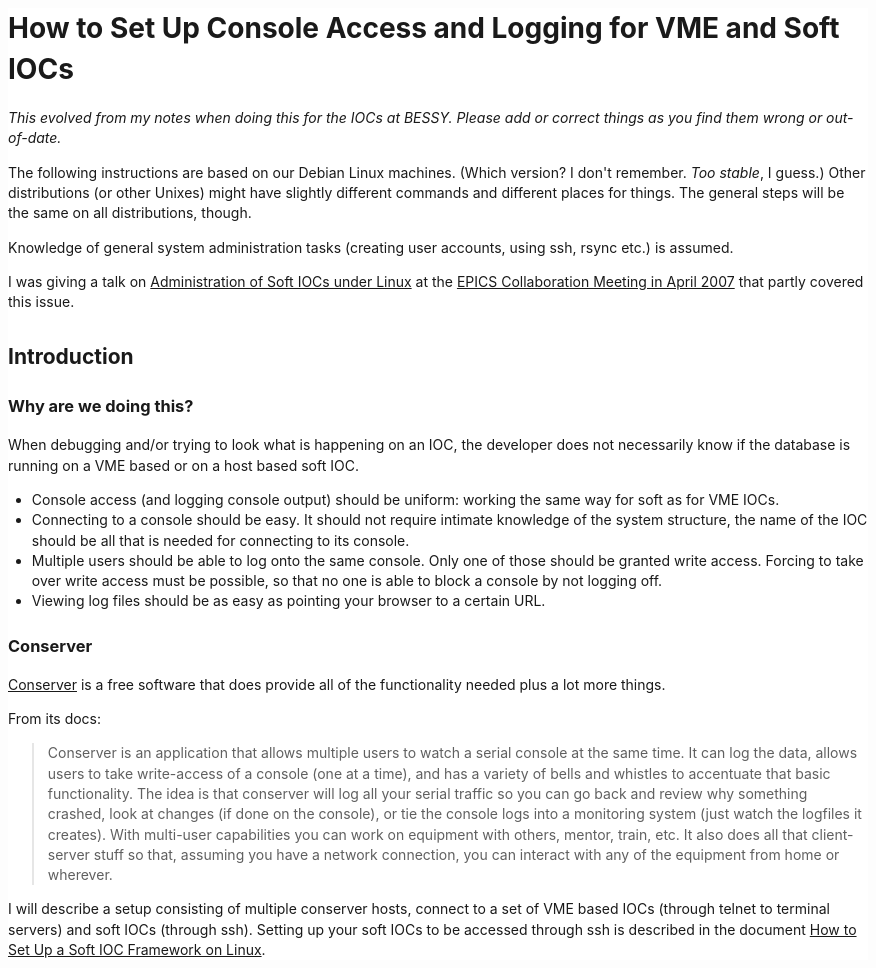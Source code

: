# How to Set Up Console Access and Logging for VME and Soft IOCs

_This evolved from my notes when doing this for the IOCs at BESSY. Please add or correct things as you find them wrong or out-of-date._

The following instructions are based on our Debian Linux machines. (Which version? I don't remember. _Too stable_, I guess.) Other distributions (or other Unixes) might have slightly different commands and different places for things. The general steps will be the same on all distributions, though.

Knowledge of general system administration tasks (creating user accounts, using ssh, rsync etc.) is assumed.

I was giving a talk on [Administration of Soft IOCs under Linux](ftp://ftp.desy.de/pub/EPICS/meeting-2007/SoftIOC_Admin.pdf) at the [EPICS Collaboration Meeting in April 2007](http://epics.desy.de/content/e2/e127/index_eng.html) that partly covered this issue.


## Introduction

### Why are we doing this?

When debugging and/or trying to look what is happening on an IOC, the developer does not necessarily know if the database is running on a VME based or on a host based soft IOC.

*   Console access (and logging console output) should be uniform: working the same way for soft as for VME IOCs.
*   Connecting to a console should be easy. It should not require intimate knowledge of the system structure, the name of the IOC should be all that is needed for connecting to its console.
*   Multiple users should be able to log onto the same console. Only one of those should be granted write access. Forcing to take over write access must be possible, so that no one is able to block a console by not logging off.
*   Viewing log files should be as easy as pointing your browser to a certain URL.


### Conserver

[Conserver](http://www.conserver.com) is a free software that does provide all of the functionality needed plus a lot more things.

From its docs:

>Conserver is an application that allows multiple users to watch a serial console at the same time. It can log the data, allows users to take write-access of a console (one at a time), and has a variety of bells and whistles to accentuate that basic functionality. The idea is that conserver will log all your serial traffic so you can go back and review why something crashed, look at changes (if done on the console), or tie the console logs into a monitoring system (just watch the logfiles it creates). With multi-user capabilities you can work on equipment with others, mentor, train, etc. It also does all that client-server stuff so that, assuming you have a network connection, you can interact with any of the equipment from home or wherever.

I will describe a setup consisting of multiple conserver hosts, connect to a set of VME based IOCs (through telnet to terminal servers) and soft IOCs (through ssh). Setting up your soft IOCs to be accessed through ssh is described in the document [How to Set Up a Soft IOC Framework on Linux](setup-softioc-framework-linux).
